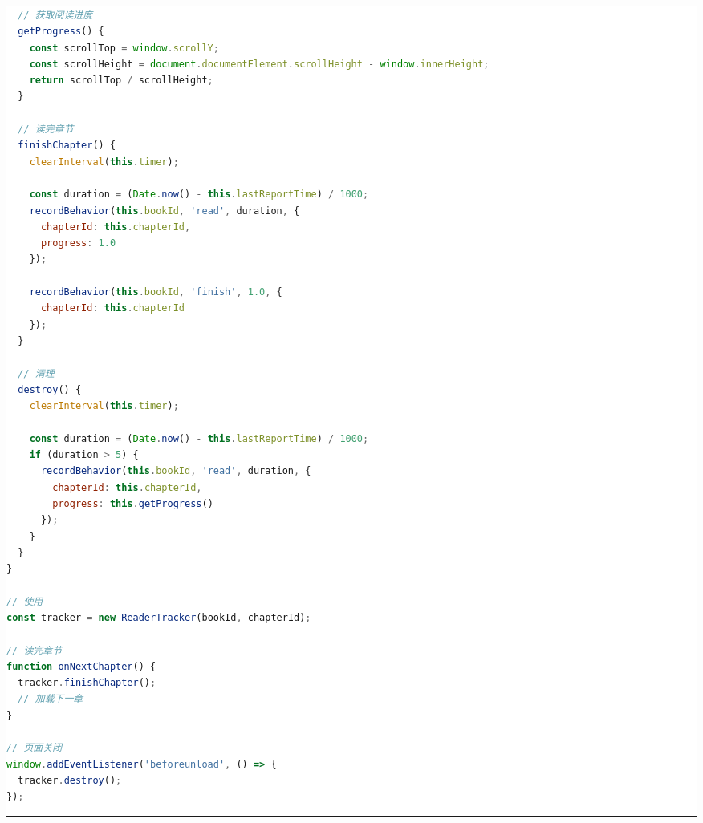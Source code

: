 ```javascript
  // 获取阅读进度
  getProgress() {
    const scrollTop = window.scrollY;
    const scrollHeight = document.documentElement.scrollHeight - window.innerHeight;
    return scrollTop / scrollHeight;
  }
  
  // 读完章节
  finishChapter() {
    clearInterval(this.timer);
    
    const duration = (Date.now() - this.lastReportTime) / 1000;
    recordBehavior(this.bookId, 'read', duration, {
      chapterId: this.chapterId,
      progress: 1.0
    });
    
    recordBehavior(this.bookId, 'finish', 1.0, {
      chapterId: this.chapterId
    });
  }
  
  // 清理
  destroy() {
    clearInterval(this.timer);
    
    const duration = (Date.now() - this.lastReportTime) / 1000;
    if (duration > 5) {
      recordBehavior(this.bookId, 'read', duration, {
        chapterId: this.chapterId,
        progress: this.getProgress()
      });
    }
  }
}

// 使用
const tracker = new ReaderTracker(bookId, chapterId);

// 读完章节
function onNextChapter() {
  tracker.finishChapter();
  // 加载下一章
}

// 页面关闭
window.addEventListener('beforeunload', () => {
  tracker.destroy();
});
```

---